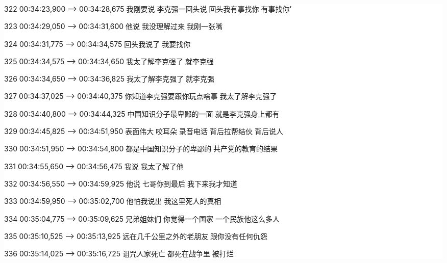 322
00:34:23,900 –&gt; 00:34:28,675
我刚要说 李克强一回头说 回头我有事找你 有事找你’
 
323
00:34:29,050 –&gt; 00:34:31,600
他说 我没理解过来 我刚一张嘴
 
324
00:34:31,775 –&gt; 00:34:34,575
回头我说了 我要找你
 
325
00:34:34,575 –&gt; 00:34:34,650
我太了解李克强了 就李克强
 
326
00:34:34,650 –&gt; 00:34:36,825
我太了解李克强了 就李克强
 
327
00:34:37,025 –&gt; 00:34:40,375
你知道李克强要跟你玩点啥事 我太了解李克强了
 
328
00:34:40,800 –&gt; 00:34:44,325
中国知识分子最卑鄙的一面 就是李克强身上都有
 
329
00:34:45,825 –&gt; 00:34:51,950
表面伟大 咬耳朵 录音电话 背后拉帮结伙 背后说人
 
330
00:34:51,950 –&gt; 00:34:54,800
都是中国知识分子的卑鄙的 共产党的教育的结果
 
331
00:34:55,650 –&gt; 00:34:56,475
我说 我太了解了他
 
332
00:34:56,550 –&gt; 00:34:59,925
他说 七哥你到最后 我下来我才知道
 
333
00:34:59,950 –&gt; 00:35:02,700
他怕我说出 我这里死人的真相
 
334
00:35:04,775 –&gt; 00:35:09,625
兄弟姐妹们 你觉得一个国家 一个民族他这么多人
 
335
00:35:10,525 –&gt; 00:35:13,925
远在几千公里之外的老朋友 跟你没有任何仇怨
 
336
00:35:14,025 –&gt; 00:35:16,725
诅咒人家死亡 都死在战争里 被打烂
 